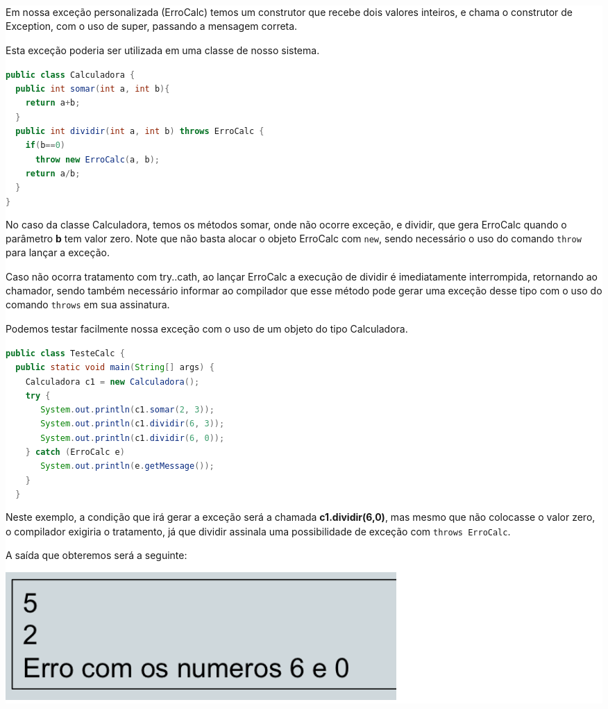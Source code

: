Em nossa exceção personalizada (ErroCalc) temos um construtor que recebe dois valores inteiros, e chama o construtor de Exception, com o uso de super, passando a mensagem correta.

Esta exceção poderia ser utilizada em uma classe de nosso sistema.

```java
public class Calculadora { 
  public int somar(int a, int b){ 
    return a+b; 
  } 
  public int dividir(int a, int b) throws ErroCalc { 
    if(b==0) 
      throw new ErroCalc(a, b); 
    return a/b; 
  } 
} 
```

No caso da classe Calculadora, temos os métodos somar, onde não ocorre exceção, e dividir, que gera ErroCalc quando o parâmetro **b** tem valor zero. Note que não basta alocar o objeto ErroCalc com `new`, sendo necessário o uso do comando `throw` para lançar a exceção.

Caso não ocorra tratamento com try..cath, ao lançar ErroCalc a execução de dividir é imediatamente interrompida, retornando ao chamador, sendo também necessário informar ao compilador que esse método pode gerar uma exceção desse tipo com o uso do comando `throws` em sua assinatura.

Podemos testar facilmente nossa exceção com o uso de um objeto do tipo Calculadora.

```java
public class TesteCalc { 
  public static void main(String[] args) { 
    Calculadora c1 = new Calculadora();
    try {
       System.out.println(c1.somar(2, 3));
       System.out.println(c1.dividir(6, 3));
       System.out.println(c1.dividir(6, 0));
    } catch (ErroCalc e)
       System.out.println(e.getMessage());
    }
  }
```

Neste exemplo, a condição que irá gerar a exceção será a chamada **c1.dividir(6,0)**, mas mesmo que não colocasse o valor zero, o compilador exigiria o tratamento, já que dividir assinala uma possibilidade de exceção com `throws ErroCalc`.

A saída que obteremos será a seguinte:

![Saída do programa TesteCalc](/media/desenvolvimento_de_software_java/aula3/img02_saida_programa_test_calc.png)
